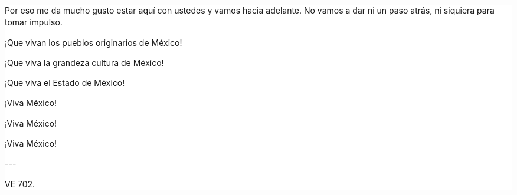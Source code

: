 Por eso me da mucho gusto estar aquí con ustedes y vamos hacia adelante. No
vamos a dar ni un paso atrás, ni siquiera para tomar impulso.

¡Que vivan los pueblos originarios de México!

¡Que viva la grandeza cultura de México!

¡Que viva el Estado de México!

¡Viva México!

¡Viva México!

¡Viva México!

\---

VE 702.

